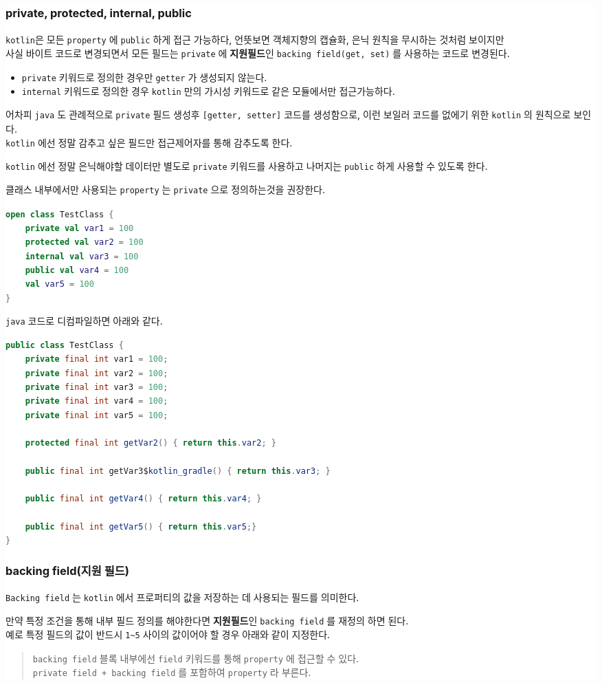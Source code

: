 ### private, protected, internal, public

`kotlin`은 모든 `property` 에 `public` 하게 접근 가능하다, 언뜻보면 객체지향의 캡슐화, 은닉 원칙을 무시하는 것처럼 보이지만  
사실 바이트 코드로 변경되면서 모든 필드는 `private` 에 **지원필드**인 `backing field(get, set)` 를 사용하는 코드로 변경된다.  

- `private` 키워드로 정의한 경우만 `getter` 가 생성되지 않는다.  
- `internal` 키워드로 정의한 경우 `kotlin` 만의 가시성 키워드로 같은 모듈에서만 접근가능하다.  

어차피 `java` 도 관례적으로 `private` 필드 생성후 `[getter, setter]` 코드를 생성함으로, 이런 보일러 코드를 없에기 위한 `kotlin` 의 원칙으로 보인다.  
`kotlin` 에선 정말 감추고 싶은 필드만 접근제어자를 통해 감추도록 한다.  

`kotlin` 에선 정말 은닉해야할 데이터만 별도로 `private` 키워드를 사용하고 나머지는 `public` 하게 사용할 수 있도록 한다.  

클래스 내부에서만 사용되는 `property` 는 `private` 으로 정의하는것을 권장한다.  

```kotlin
open class TestClass {
    private val var1 = 100
    protected val var2 = 100
    internal val var3 = 100
    public val var4 = 100
    val var5 = 100
}
```

`java` 코드로 디컴파일하면 아래와 같다.  

```java
public class TestClass {
    private final int var1 = 100;
    private final int var2 = 100;
    private final int var3 = 100;
    private final int var4 = 100;
    private final int var5 = 100;
    
    protected final int getVar2() { return this.var2; }
    
    public final int getVar3$kotlin_gradle() { return this.var3; }
    
    public final int getVar4() { return this.var4; }
    
    public final int getVar5() { return this.var5;}
}
```

### backing field(지원 필드)  

`Backing field` 는 `kotlin` 에서 프로퍼티의 값을 저장하는 데 사용되는 필드를 의미한다.  

만약 특정 조건을 통해 내부 필드 정의를 해야한다면 **지원필드**인 `backing field` 를 재정의 하면 된다.  
예로 특정 필드의 값이 반드시 `1~5` 사이의 값이어야 할 경우 아래와 같이 지정한다.  

> `backing field` 블록 내부에선 `field` 키워드를 통해 `property` 에 접근할 수 있다.  
> `private field + backing field` 를 포함하여 `property` 라 부른다.  
